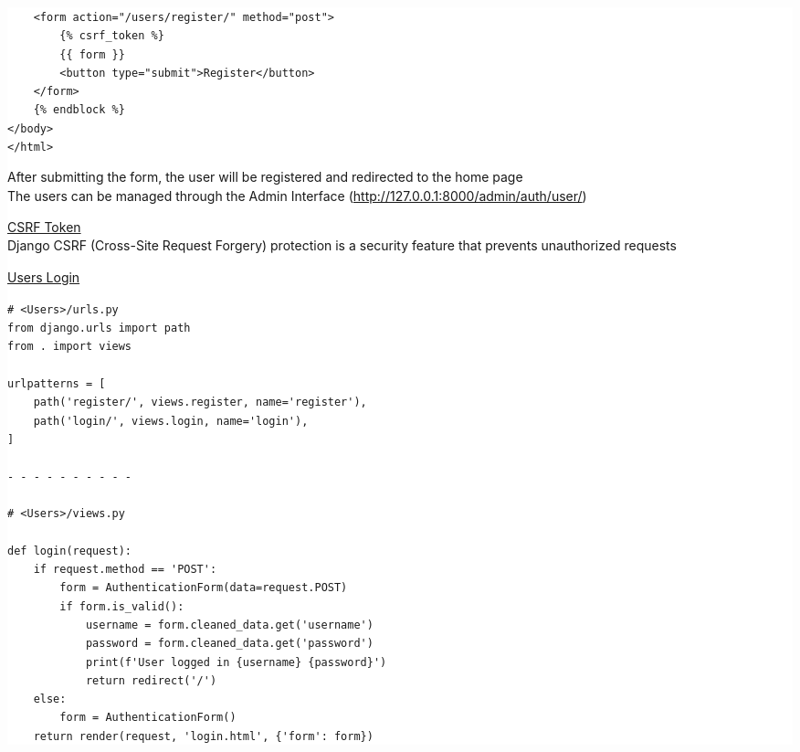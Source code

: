 ```
    <form action="/users/register/" method="post">
        {% csrf_token %}
        {{ form }}
        <button type="submit">Register</button>
    </form>
    {% endblock %}
</body>
</html>
```

After submitting the form, the user will be registered and redirected to the home page <br>
The users can be managed through the Admin Interface (http://127.0.0.1:8000/admin/auth/user/) <br>

<ins>CSRF Token</ins> <br>
Django CSRF (Cross-Site Request Forgery) protection is a security feature that prevents unauthorized requests <br>

<ins>Users Login</ins> <br>

```
# <Users>/urls.py
from django.urls import path
from . import views

urlpatterns = [
    path('register/', views.register, name='register'),
    path('login/', views.login, name='login'),
]

- - - - - - - - - -

# <Users>/views.py

def login(request):
    if request.method == 'POST':
        form = AuthenticationForm(data=request.POST)
        if form.is_valid():
            username = form.cleaned_data.get('username')
            password = form.cleaned_data.get('password')
            print(f'User logged in {username} {password}')
            return redirect('/')
    else:
        form = AuthenticationForm()
    return render(request, 'login.html', {'form': form})
```
